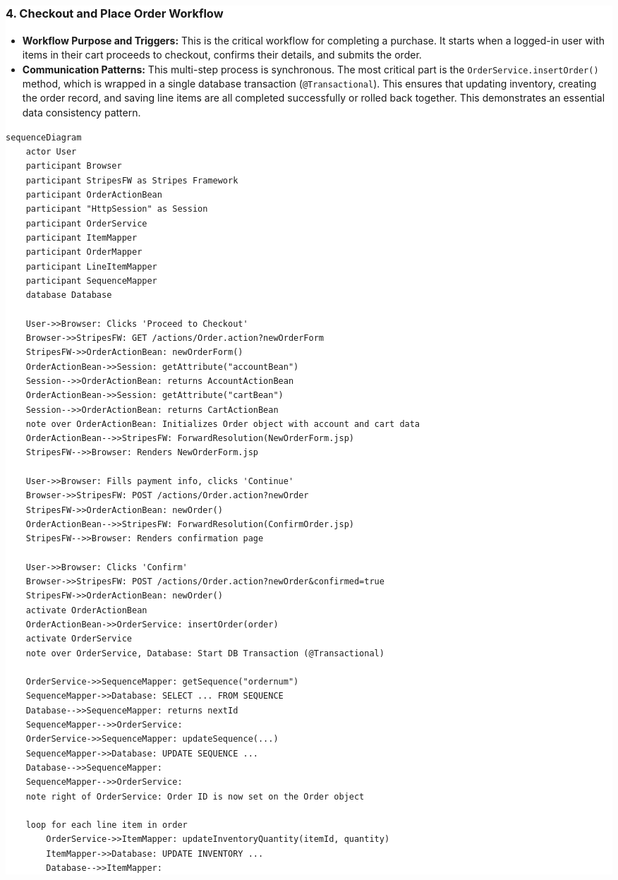 ### 4. Checkout and Place Order Workflow

- **Workflow Purpose and Triggers:** This is the critical workflow for completing a purchase. It starts when a logged-in user with items in their cart proceeds to checkout, confirms their details, and submits the order.
- **Communication Patterns:** This multi-step process is synchronous. The most critical part is the `OrderService.insertOrder()` method, which is wrapped in a single database transaction (`@Transactional`). This ensures that updating inventory, creating the order record, and saving line items are all completed successfully or rolled back together. This demonstrates an essential data consistency pattern.

```mermaid
sequenceDiagram
    actor User
    participant Browser
    participant StripesFW as Stripes Framework
    participant OrderActionBean
    participant "HttpSession" as Session
    participant OrderService
    participant ItemMapper
    participant OrderMapper
    participant LineItemMapper
    participant SequenceMapper
    database Database

    User->>Browser: Clicks 'Proceed to Checkout'
    Browser->>StripesFW: GET /actions/Order.action?newOrderForm
    StripesFW->>OrderActionBean: newOrderForm()
    OrderActionBean->>Session: getAttribute("accountBean")
    Session-->>OrderActionBean: returns AccountActionBean
    OrderActionBean->>Session: getAttribute("cartBean")
    Session-->>OrderActionBean: returns CartActionBean
    note over OrderActionBean: Initializes Order object with account and cart data
    OrderActionBean-->>StripesFW: ForwardResolution(NewOrderForm.jsp)
    StripesFW-->>Browser: Renders NewOrderForm.jsp

    User->>Browser: Fills payment info, clicks 'Continue'
    Browser->>StripesFW: POST /actions/Order.action?newOrder
    StripesFW->>OrderActionBean: newOrder()
    OrderActionBean-->>StripesFW: ForwardResolution(ConfirmOrder.jsp)
    StripesFW-->>Browser: Renders confirmation page

    User->>Browser: Clicks 'Confirm'
    Browser->>StripesFW: POST /actions/Order.action?newOrder&confirmed=true
    StripesFW->>OrderActionBean: newOrder()
    activate OrderActionBean
    OrderActionBean->>OrderService: insertOrder(order)
    activate OrderService
    note over OrderService, Database: Start DB Transaction (@Transactional)

    OrderService->>SequenceMapper: getSequence("ordernum")
    SequenceMapper->>Database: SELECT ... FROM SEQUENCE
    Database-->>SequenceMapper: returns nextId
    SequenceMapper-->>OrderService: 
    OrderService->>SequenceMapper: updateSequence(...)
    SequenceMapper->>Database: UPDATE SEQUENCE ...
    Database-->>SequenceMapper: 
    SequenceMapper-->>OrderService: 
    note right of OrderService: Order ID is now set on the Order object

    loop for each line item in order
        OrderService->>ItemMapper: updateInventoryQuantity(itemId, quantity)
        ItemMapper->>Database: UPDATE INVENTORY ...
        Database-->>ItemMapper: 
```
